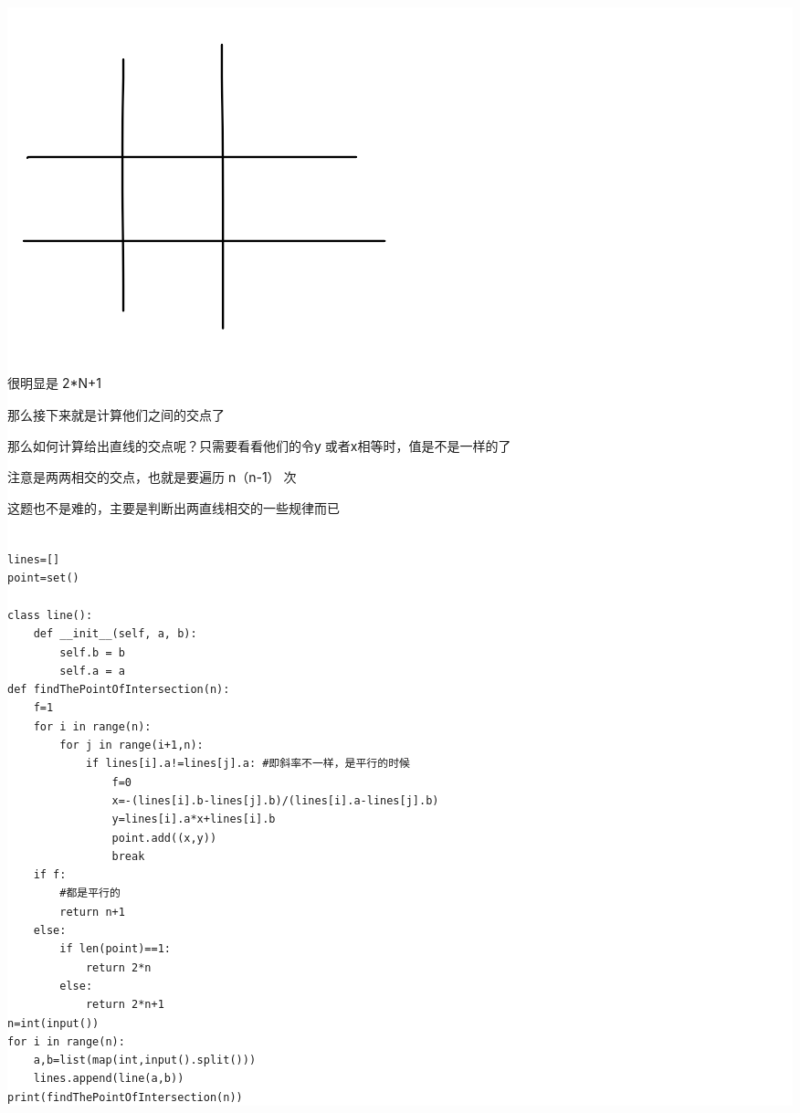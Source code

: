 ![1614248436438](img/1614248436438.png)





很明显是 2*N+1

那么接下来就是计算他们之间的交点了

那么如何计算给出直线的交点呢？只需要看看他们的令y 或者x相等时，值是不是一样的了

注意是两两相交的交点，也就是要遍历 n（n-1） 次

这题也不是难的，主要是判断出两直线相交的一些规律而已

```

lines=[]
point=set()

class line():
    def __init__(self, a, b):
        self.b = b
        self.a = a
def findThePointOfIntersection(n):
    f=1
    for i in range(n):
        for j in range(i+1,n):
            if lines[i].a!=lines[j].a: #即斜率不一样，是平行的时候
                f=0
                x=-(lines[i].b-lines[j].b)/(lines[i].a-lines[j].b)
                y=lines[i].a*x+lines[i].b
                point.add((x,y))
                break
    if f:
        #都是平行的
        return n+1
    else:
        if len(point)==1:
            return 2*n
        else:
            return 2*n+1
n=int(input())
for i in range(n):
    a,b=list(map(int,input().split()))
    lines.append(line(a,b))
print(findThePointOfIntersection(n))
```